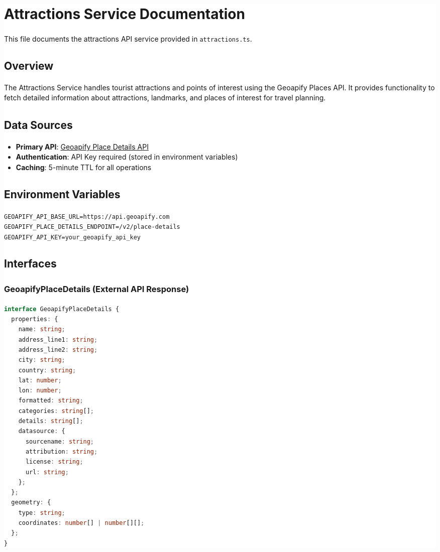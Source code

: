 # Attractions Service Documentation

This file documents the attractions API service provided in `attractions.ts`.

## Overview

The Attractions Service handles tourist attractions and points of interest using the Geoapify Places API. It provides functionality to fetch detailed information about attractions, landmarks, and places of interest for travel planning.

## Data Sources

- **Primary API**: [Geoapify Place Details API](https://apidocs.geoapify.com/docs/place-details/)
- **Authentication**: API Key required (stored in environment variables)
- **Caching**: 5-minute TTL for all operations

## Environment Variables

```env
GEOAPIFY_API_BASE_URL=https://api.geoapify.com
GEOAPIFY_PLACE_DETAILS_ENDPOINT=/v2/place-details
GEOAPIFY_API_KEY=your_geoapify_api_key
```

## Interfaces

### GeoapifyPlaceDetails (External API Response)

```typescript
interface GeoapifyPlaceDetails {
  properties: {
    name: string;
    address_line1: string;
    address_line2: string;
    city: string;
    country: string;
    lat: number;
    lon: number;
    formatted: string;
    categories: string[];
    details: string[];
    datasource: {
      sourcename: string;
      attribution: string;
      license: string;
      url: string;
    };
  };
  geometry: {
    type: string;
    coordinates: number[] | number[][];
  };
}
```
